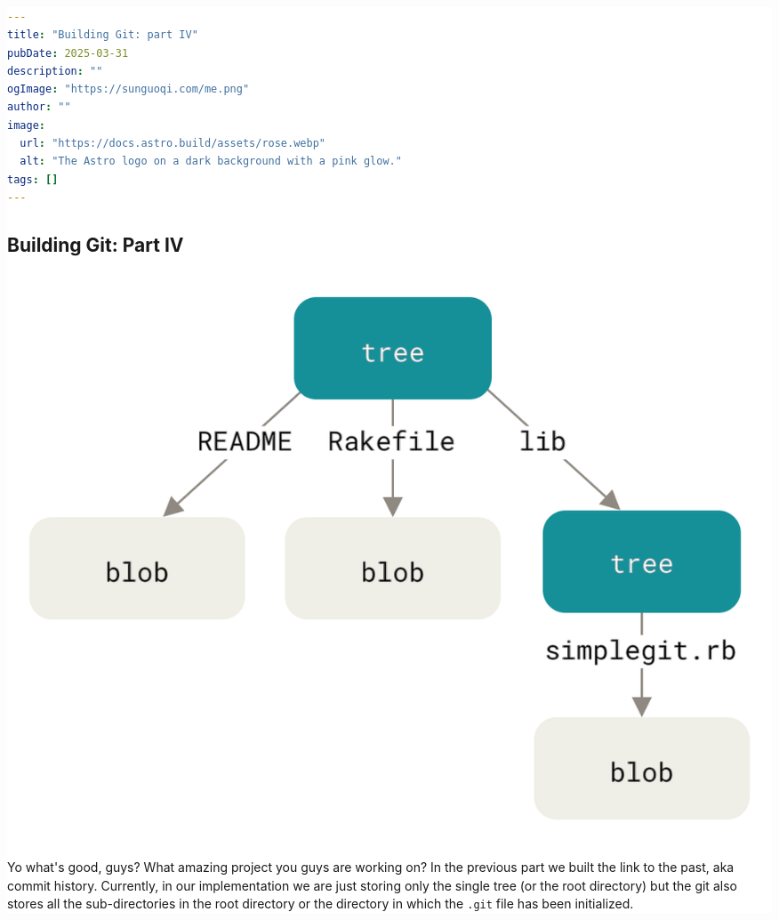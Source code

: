 ```yaml
---
title: "Building Git: part IV"
pubDate: 2025-03-31
description: ""
ogImage: "https://sunguoqi.com/me.png"
author: ""
image:
  url: "https://docs.astro.build/assets/rose.webp"
  alt: "The Astro logo on a dark background with a pink glow."
tags: []
---
```

## Building Git: Part IV

![Git Tree](../../assets/git-tree.png)

Yo what's good, guys? What amazing project you guys are working on?
In the previous part we built the link to the past, aka commit history.
Currently, in our implementation we are just storing only the single
tree (or the root directory) but the git also stores all the sub-directories
in the root directory or the directory in which the `.git` file has been
initialized.
